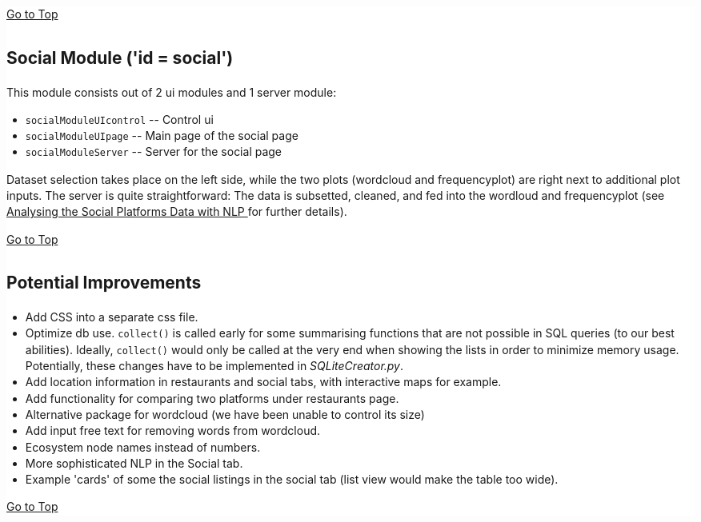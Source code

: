 [Go to Top](https://github.com/S2DSLondon/Aug20_FSA/wiki/Updating-and-Maintaining-the-Dashboard#table)

## Social Module ('id = social') <a name="social"></a>

This module consists out of 2 ui modules and 1 server module:
* `socialModuleUIcontrol` -- Control ui 
* `socialModuleUIpage` -- Main page of the social page
* `socialModuleServer` -- Server for the social page

Dataset selection takes place on the left side, while the two plots (wordcloud and frequencyplot) are right next to additional plot inputs. The server is quite straightforward: The data is subsetted, cleaned, and fed into the wordloud and frequencyplot (see [Analysing the Social Platforms Data with NLP ](https://github.com/S2DSLondon/Aug20_FSA/wiki/Analysing-the-Social-Platforms-Data-with-NLP) for further details).

[Go to Top](https://github.com/S2DSLondon/Aug20_FSA/wiki/Updating-and-Maintaining-the-Dashboard#table)

## Potential Improvements <a name="improvements"></a>

* Add CSS into a separate css file.
* Optimize db use. `collect()` is called early for some summarising functions that are not possible in SQL queries (to our best abilities). Ideally, `collect()` would only be called at the very end when showing the lists in order to minimize memory usage. Potentially, these changes have to be implemented in _SQLiteCreator.py_.
* Add location information in restaurants and social tabs, with interactive maps for example.
* Add functionality for comparing two platforms under restaurants page.
* Alternative package for wordcloud (we have been unable to control its size)
* Add input free text for removing words from wordcloud.
* Ecosystem node names instead of numbers.
* More sophisticated NLP in the Social tab.
* Example 'cards' of some the social listings in the social tab (list view would make the table too wide).

[Go to Top](https://github.com/S2DSLondon/Aug20_FSA/wiki/Updating-and-Maintaining-the-Dashboard#table)